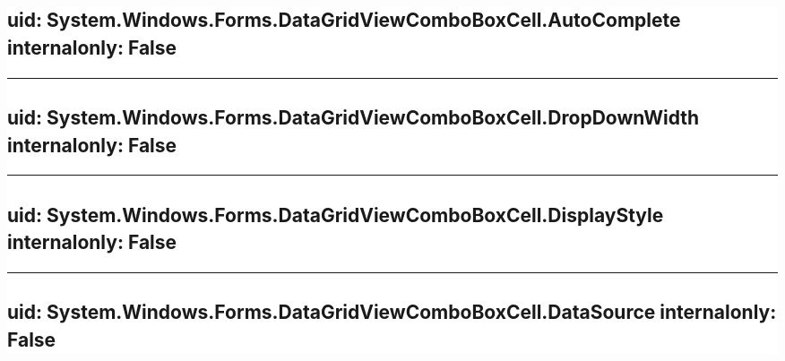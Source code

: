 uid: System.Windows.Forms.DataGridViewComboBoxCell.AutoComplete
internalonly: False
---

---
uid: System.Windows.Forms.DataGridViewComboBoxCell.DropDownWidth
internalonly: False
---

---
uid: System.Windows.Forms.DataGridViewComboBoxCell.DisplayStyle
internalonly: False
---

---
uid: System.Windows.Forms.DataGridViewComboBoxCell.DataSource
internalonly: False
---
